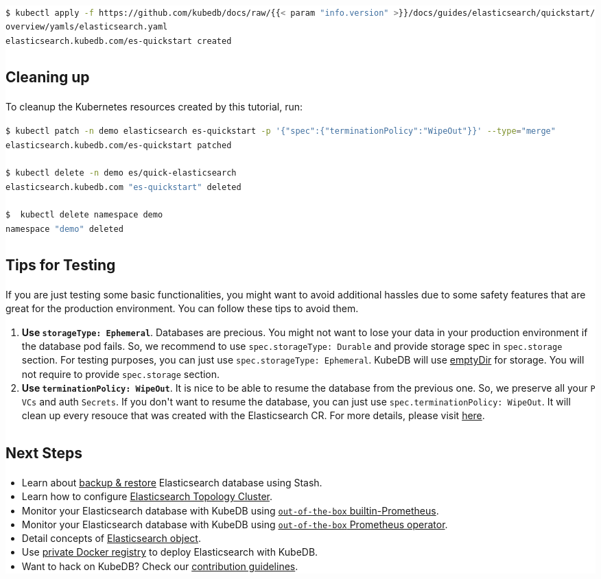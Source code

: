 ```bash
$ kubectl apply -f https://github.com/kubedb/docs/raw/{{< param "info.version" >}}/docs/guides/elasticsearch/quickstart/overview/yamls/elasticsearch.yaml
elasticsearch.kubedb.com/es-quickstart created
```

## Cleaning up

To cleanup the Kubernetes resources created by this tutorial, run:

```bash
$ kubectl patch -n demo elasticsearch es-quickstart -p '{"spec":{"terminationPolicy":"WipeOut"}}' --type="merge"
elasticsearch.kubedb.com/es-quickstart patched

$ kubectl delete -n demo es/quick-elasticsearch
elasticsearch.kubedb.com "es-quickstart" deleted

$  kubectl delete namespace demo
namespace "demo" deleted
```

## Tips for Testing

If you are just testing some basic functionalities, you might want to avoid additional hassles due to some safety features that are great for the production environment. You can follow these tips to avoid them.

1. **Use `storageType: Ephemeral`**. Databases are precious. You might not want to lose your data in your production environment if the database pod fails. So, we recommend to use `spec.storageType: Durable` and provide storage spec in `spec.storage` section. For testing purposes, you can just use `spec.storageType: Ephemeral`. KubeDB will use [emptyDir](https://kubernetes.io/docs/concepts/storage/volumes/#emptydir) for storage. You will not require to provide `spec.storage` section.
2. **Use `terminationPolicy: WipeOut`**. It is nice to be able to resume the database from the previous one. So, we preserve all your `PVCs` and auth `Secrets`. If you don't want to resume the database, you can just use `spec.terminationPolicy: WipeOut`. It will clean up every resouce that was created with the Elasticsearch CR. For more details, please visit [here](/docs/v2023.01.17/guides/elasticsearch/concepts/elasticsearch/#specterminationpolicy).

## Next Steps

- Learn about [backup & restore](/docs/v2023.01.17/guides/elasticsearch/backup/overview/) Elasticsearch database using Stash.
- Learn how to configure [Elasticsearch Topology Cluster](/docs/v2023.01.17/guides/elasticsearch/clustering/topology-cluster/simple-dedicated-cluster/).
- Monitor your Elasticsearch database with KubeDB using [`out-of-the-box` builtin-Prometheus](/docs/v2023.01.17/guides/elasticsearch/monitoring/using-builtin-prometheus).
- Monitor your Elasticsearch database with KubeDB using [`out-of-the-box` Prometheus operator](/docs/v2023.01.17/guides/elasticsearch/monitoring/using-prometheus-operator).
- Detail concepts of [Elasticsearch object](/docs/v2023.01.17/guides/elasticsearch/concepts/elasticsearch/).
- Use [private Docker registry](/docs/v2023.01.17/guides/elasticsearch/private-registry/using-private-registry) to deploy Elasticsearch with KubeDB.
- Want to hack on KubeDB? Check our [contribution guidelines](/docs/v2023.01.17/CONTRIBUTING).
